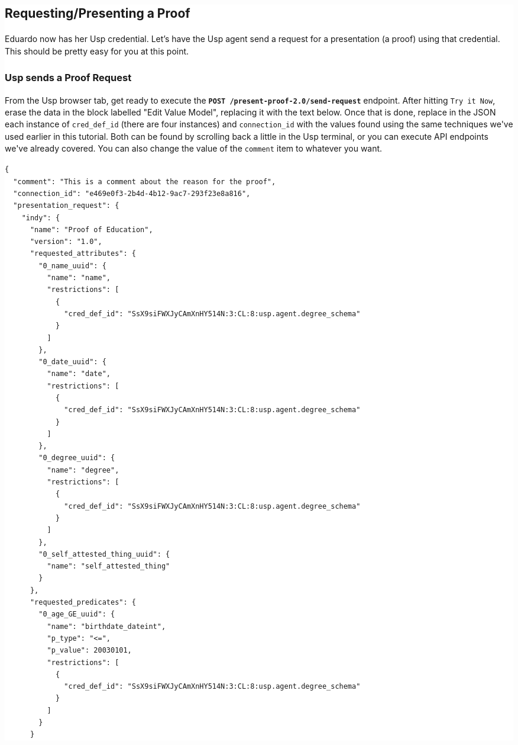 ## Requesting/Presenting a Proof

Eduardo now has her Usp credential. Let’s have the Usp agent send a request for a presentation (a proof) using that credential. This should be pretty easy for you at this point.

### Usp sends a Proof Request

From the Usp browser tab, get ready to execute the **`POST /present-proof-2.0/send-request`** endpoint. After hitting `Try it Now`, erase the data in the block labelled "Edit Value Model", replacing it with the text below. Once that is done, replace in the JSON each instance of `cred_def_id` (there are four instances) and `connection_id` with the values found using the same techniques we've used earlier in this tutorial. Both can be found by scrolling back a little in the Usp terminal, or you can execute API endpoints we've already covered. You can also change the value of the `comment` item to whatever you want.

```jsonc
{
  "comment": "This is a comment about the reason for the proof",
  "connection_id": "e469e0f3-2b4d-4b12-9ac7-293f23e8a816",
  "presentation_request": {
    "indy": {
      "name": "Proof of Education",
      "version": "1.0",
      "requested_attributes": {
        "0_name_uuid": {
          "name": "name",
          "restrictions": [
            {
              "cred_def_id": "SsX9siFWXJyCAmXnHY514N:3:CL:8:usp.agent.degree_schema"
            }
          ]
        },
        "0_date_uuid": {
          "name": "date",
          "restrictions": [
            {
              "cred_def_id": "SsX9siFWXJyCAmXnHY514N:3:CL:8:usp.agent.degree_schema"
            }
          ]
        },
        "0_degree_uuid": {
          "name": "degree",
          "restrictions": [
            {
              "cred_def_id": "SsX9siFWXJyCAmXnHY514N:3:CL:8:usp.agent.degree_schema"
            }
          ]
        },
        "0_self_attested_thing_uuid": {
          "name": "self_attested_thing"
        }
      },
      "requested_predicates": {
        "0_age_GE_uuid": {
          "name": "birthdate_dateint",
          "p_type": "<=",
          "p_value": 20030101,
          "restrictions": [
            {
              "cred_def_id": "SsX9siFWXJyCAmXnHY514N:3:CL:8:usp.agent.degree_schema"
            }
          ]
        }
      }
```